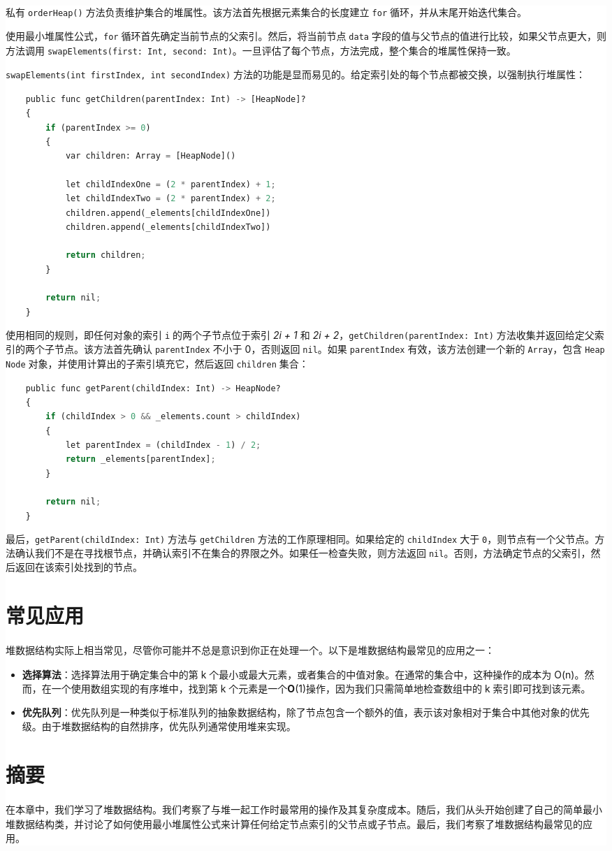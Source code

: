 私有 `orderHeap()` 方法负责维护集合的堆属性。该方法首先根据元素集合的长度建立 `for` 循环，并从末尾开始迭代集合。

使用最小堆属性公式，`for` 循环首先确定当前节点的父索引。然后，将当前节点 `data` 字段的值与父节点的值进行比较，如果父节点更大，则方法调用 `swapElements(first: Int, second: Int)`。一旦评估了每个节点，方法完成，整个集合的堆属性保持一致。

`swapElements(int firstIndex, int secondIndex)` 方法的功能是显而易见的。给定索引处的每个节点都被交换，以强制执行堆属性：

```py
    public func getChildren(parentIndex: Int) -> [HeapNode]? 
    { 
        if (parentIndex >= 0) 
        { 
            var children: Array = [HeapNode]() 

            let childIndexOne = (2 * parentIndex) + 1; 
            let childIndexTwo = (2 * parentIndex) + 2; 
            children.append(_elements[childIndexOne]) 
            children.append(_elements[childIndexTwo]) 

            return children; 
        } 

        return nil; 
    } 

```

使用相同的规则，即任何对象的索引 `i` 的两个子节点位于索引 *2i + 1* 和 *2i + 2*，`getChildren(parentIndex: Int)` 方法收集并返回给定父索引的两个子节点。该方法首先确认 `parentIndex` 不小于 0，否则返回 `nil`。如果 `parentIndex` 有效，该方法创建一个新的 `Array`，包含 `HeapNode` 对象，并使用计算出的子索引填充它，然后返回 `children` 集合：

```py
    public func getParent(childIndex: Int) -> HeapNode? 
    { 
        if (childIndex > 0 && _elements.count > childIndex) 
        { 
            let parentIndex = (childIndex - 1) / 2; 
            return _elements[parentIndex]; 
        } 

        return nil; 
    } 

```

最后，`getParent(childIndex: Int)` 方法与 `getChildren` 方法的工作原理相同。如果给定的 `childIndex` 大于 `0`，则节点有一个父节点。方法确认我们不是在寻找根节点，并确认索引不在集合的界限之外。如果任一检查失败，则方法返回 `nil`。否则，方法确定节点的父索引，然后返回在该索引处找到的节点。

# 常见应用

堆数据结构实际上相当常见，尽管你可能并不总是意识到你正在处理一个。以下是堆数据结构最常见的应用之一：

+   **选择算法**：选择算法用于确定集合中的第 k 个最小或最大元素，或者集合的中值对象。在通常的集合中，这种操作的成本为 O(n)。然而，在一个使用数组实现的有序堆中，找到第 k 个元素是一个**O**(1)操作，因为我们只需简单地检查数组中的 k 索引即可找到该元素。

+   **优先队列**：优先队列是一种类似于标准队列的抽象数据结构，除了节点包含一个额外的值，表示该对象相对于集合中其他对象的优先级。由于堆数据结构的自然排序，优先队列通常使用堆来实现。

# 摘要

在本章中，我们学习了堆数据结构。我们考察了与堆一起工作时最常用的操作及其复杂度成本。随后，我们从头开始创建了自己的简单最小堆数据结构类，并讨论了如何使用最小堆属性公式来计算任何给定节点索引的父节点或子节点。最后，我们考察了堆数据结构最常见的应用。
